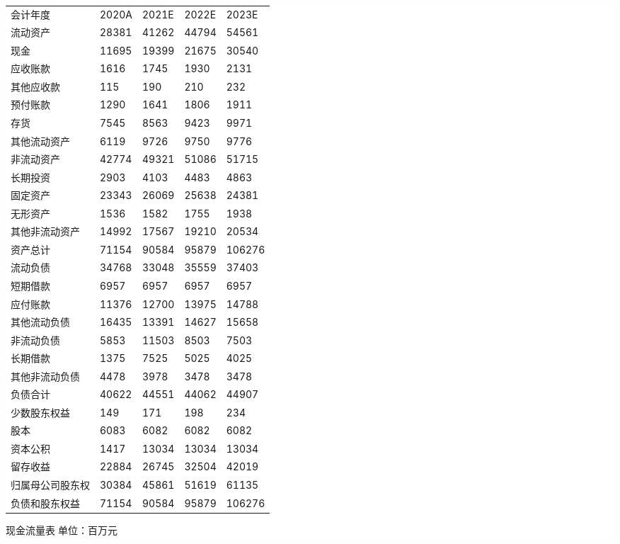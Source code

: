 <table><tr><td>会计年度</td><td>2020A</td><td>2021E</td><td>2022E</td><td>2023E</td></tr><tr><td>流动资产</td><td>28381</td><td>41262</td><td>44794</td><td>54561</td></tr><tr><td>现金</td><td>11695</td><td>19399</td><td>21675</td><td>30540</td></tr><tr><td>应收账款</td><td>1616</td><td>1745</td><td>1930</td><td>2131</td></tr><tr><td>其他应收款</td><td>115</td><td>190</td><td>210</td><td>232</td></tr><tr><td>预付账款</td><td>1290</td><td>1641</td><td>1806</td><td>1911</td></tr><tr><td>存货</td><td>7545</td><td>8563</td><td>9423</td><td>9971</td></tr><tr><td>其他流动资产</td><td>6119</td><td>9726</td><td>9750</td><td>9776</td></tr><tr><td>非流动资产</td><td>42774</td><td>49321</td><td>51086</td><td>51715</td></tr><tr><td>长期投资</td><td>2903</td><td>4103</td><td>4483</td><td>4863</td></tr><tr><td>固定资产</td><td>23343</td><td>26069</td><td>25638</td><td>24381</td></tr><tr><td>无形资产</td><td>1536</td><td>1582</td><td>1755</td><td>1938</td></tr><tr><td>其他非流动资产</td><td>14992</td><td>17567</td><td>19210</td><td>20534</td></tr><tr><td>资产总计</td><td>71154</td><td>90584</td><td>95879</td><td>106276</td></tr><tr><td>流动负债</td><td>34768</td><td>33048</td><td>35559</td><td>37403</td></tr><tr><td>短期借款</td><td>6957</td><td>6957</td><td>6957</td><td>6957</td></tr><tr><td>应付账款</td><td>11376</td><td>12700</td><td>13975</td><td>14788</td></tr><tr><td>其他流动负债</td><td>16435</td><td>13391</td><td>14627</td><td>15658</td></tr><tr><td>非流动负债</td><td>5853</td><td>11503</td><td>8503</td><td>7503</td></tr><tr><td>长期借款</td><td>1375</td><td>7525</td><td>5025</td><td>4025</td></tr><tr><td>其他非流动负债</td><td>4478</td><td>3978</td><td>3478</td><td>3478</td></tr><tr><td>负债合计</td><td>40622</td><td>44551</td><td>44062</td><td>44907</td></tr><tr><td>少数股东权益</td><td>149</td><td>171</td><td>198</td><td>234</td></tr><tr><td>股本</td><td>6083</td><td>6082</td><td>6082</td><td>6082</td></tr><tr><td>资本公积</td><td>1417</td><td>13034</td><td>13034</td><td>13034</td></tr><tr><td>留存收益</td><td>22884</td><td>26745</td><td>32504</td><td>42019</td></tr><tr><td>归属母公司股东权</td><td>30384</td><td>45861</td><td>51619</td><td>61135</td></tr><tr><td>负债和股东权益</td><td>71154</td><td>90584</td><td>95879</td><td>106276</td></tr></table>

现金流量表 单位：百万元  

